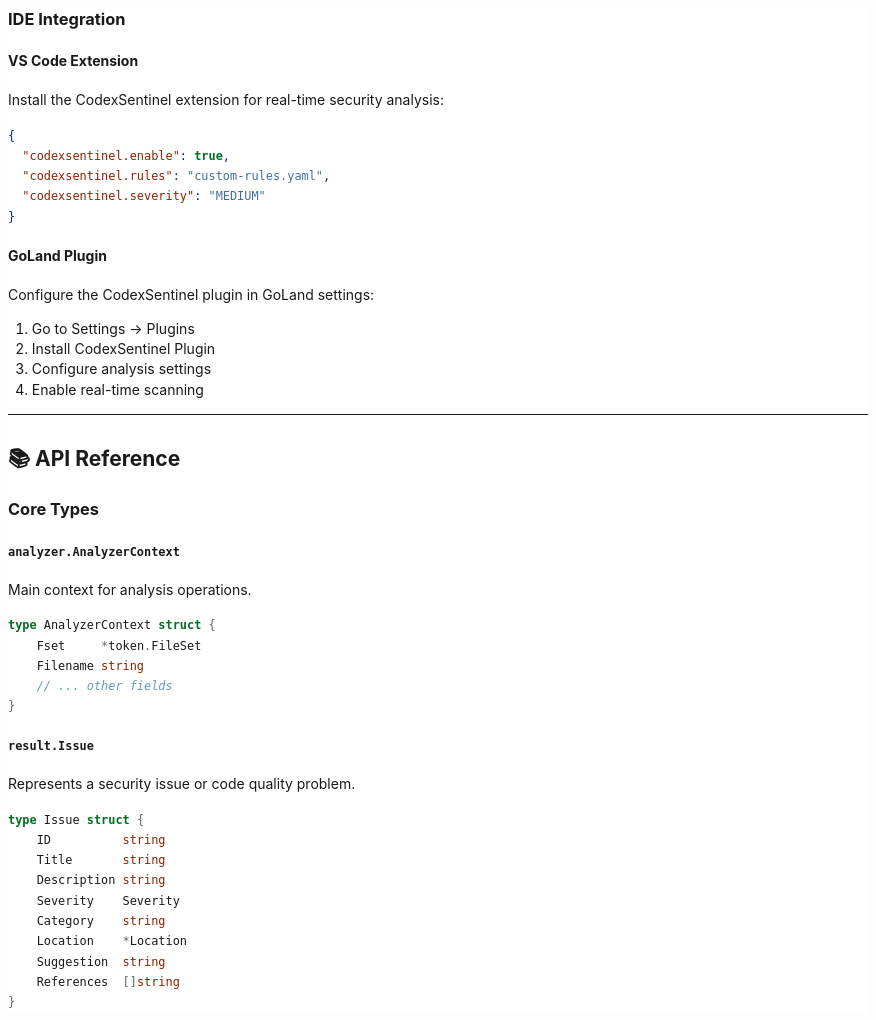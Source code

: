 ### IDE Integration

#### VS Code Extension

Install the CodexSentinel extension for real-time security analysis:

```json
{
  "codexsentinel.enable": true,
  "codexsentinel.rules": "custom-rules.yaml",
  "codexsentinel.severity": "MEDIUM"
}
```

#### GoLand Plugin

Configure the CodexSentinel plugin in GoLand settings:

1. Go to Settings → Plugins
2. Install CodexSentinel Plugin
3. Configure analysis settings
4. Enable real-time scanning

---

## 📚 API Reference

### Core Types

#### `analyzer.AnalyzerContext`

Main context for analysis operations.

```go
type AnalyzerContext struct {
    Fset     *token.FileSet
    Filename string
    // ... other fields
}
```

#### `result.Issue`

Represents a security issue or code quality problem.

```go
type Issue struct {
    ID          string
    Title       string
    Description string
    Severity    Severity
    Category    string
    Location    *Location
    Suggestion  string
    References  []string
}
```
